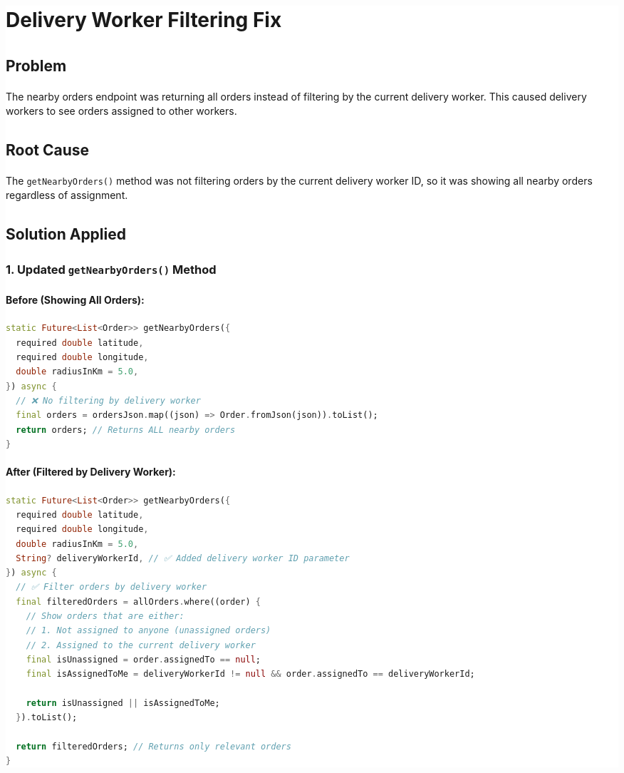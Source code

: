 # Delivery Worker Filtering Fix

## Problem
The nearby orders endpoint was returning all orders instead of filtering by the current delivery worker. This caused delivery workers to see orders assigned to other workers.

## Root Cause
The `getNearbyOrders()` method was not filtering orders by the current delivery worker ID, so it was showing all nearby orders regardless of assignment.

## Solution Applied

### **1. Updated `getNearbyOrders()` Method**

#### **Before (Showing All Orders):**
```dart
static Future<List<Order>> getNearbyOrders({
  required double latitude,
  required double longitude,
  double radiusInKm = 5.0,
}) async {
  // ❌ No filtering by delivery worker
  final orders = ordersJson.map((json) => Order.fromJson(json)).toList();
  return orders; // Returns ALL nearby orders
}
```

#### **After (Filtered by Delivery Worker):**
```dart
static Future<List<Order>> getNearbyOrders({
  required double latitude,
  required double longitude,
  double radiusInKm = 5.0,
  String? deliveryWorkerId, // ✅ Added delivery worker ID parameter
}) async {
  // ✅ Filter orders by delivery worker
  final filteredOrders = allOrders.where((order) {
    // Show orders that are either:
    // 1. Not assigned to anyone (unassigned orders)
    // 2. Assigned to the current delivery worker
    final isUnassigned = order.assignedTo == null;
    final isAssignedToMe = deliveryWorkerId != null && order.assignedTo == deliveryWorkerId;
    
    return isUnassigned || isAssignedToMe;
  }).toList();
  
  return filteredOrders; // Returns only relevant orders
}
```
